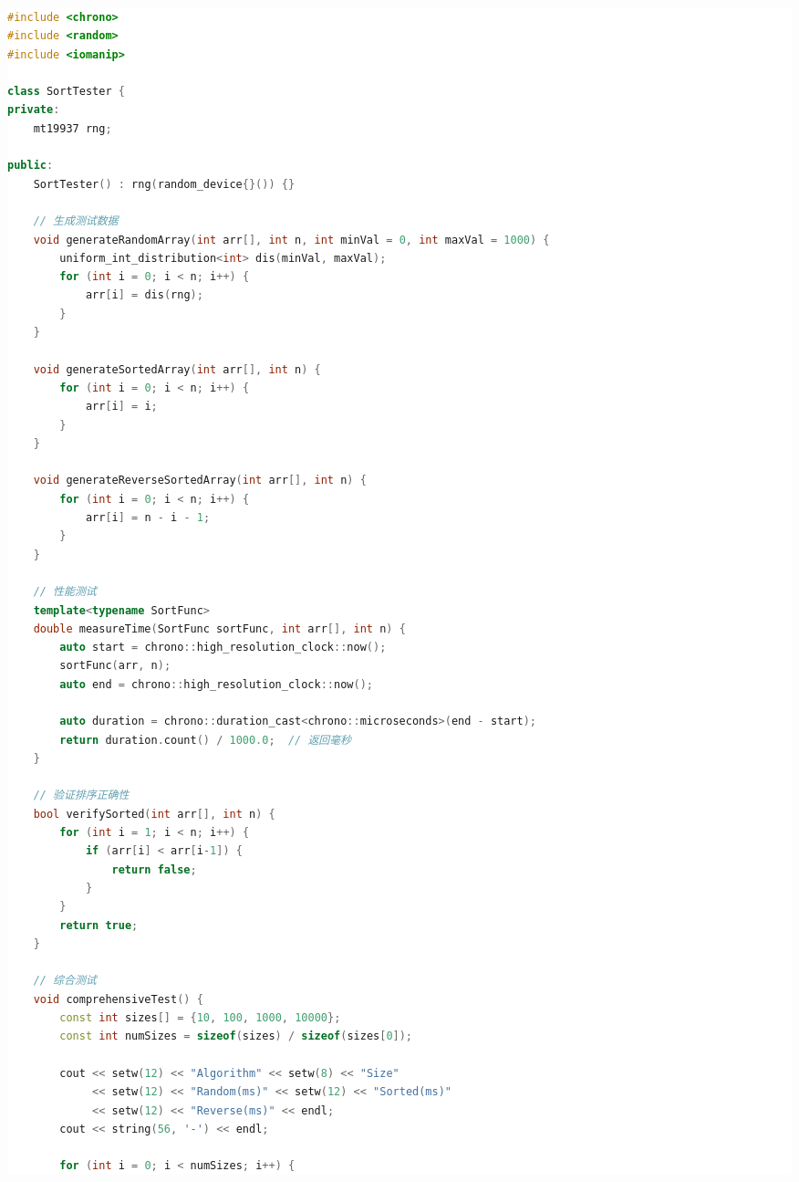 ```cpp
#include <chrono>
#include <random>
#include <iomanip>

class SortTester {
private:
    mt19937 rng;
    
public:
    SortTester() : rng(random_device{}()) {}
    
    // 生成测试数据
    void generateRandomArray(int arr[], int n, int minVal = 0, int maxVal = 1000) {
        uniform_int_distribution<int> dis(minVal, maxVal);
        for (int i = 0; i < n; i++) {
            arr[i] = dis(rng);
        }
    }
    
    void generateSortedArray(int arr[], int n) {
        for (int i = 0; i < n; i++) {
            arr[i] = i;
        }
    }
    
    void generateReverseSortedArray(int arr[], int n) {
        for (int i = 0; i < n; i++) {
            arr[i] = n - i - 1;
        }
    }
    
    // 性能测试
    template<typename SortFunc>
    double measureTime(SortFunc sortFunc, int arr[], int n) {
        auto start = chrono::high_resolution_clock::now();
        sortFunc(arr, n);
        auto end = chrono::high_resolution_clock::now();
        
        auto duration = chrono::duration_cast<chrono::microseconds>(end - start);
        return duration.count() / 1000.0;  // 返回毫秒
    }
    
    // 验证排序正确性
    bool verifySorted(int arr[], int n) {
        for (int i = 1; i < n; i++) {
            if (arr[i] < arr[i-1]) {
                return false;
            }
        }
        return true;
    }
    
    // 综合测试
    void comprehensiveTest() {
        const int sizes[] = {10, 100, 1000, 10000};
        const int numSizes = sizeof(sizes) / sizeof(sizes[0]);
        
        cout << setw(12) << "Algorithm" << setw(8) << "Size" 
             << setw(12) << "Random(ms)" << setw(12) << "Sorted(ms)" 
             << setw(12) << "Reverse(ms)" << endl;
        cout << string(56, '-') << endl;
        
        for (int i = 0; i < numSizes; i++) {
```